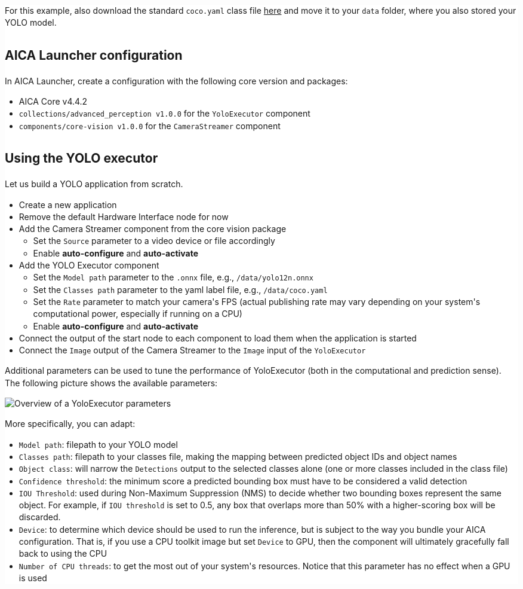 For this example, also download the standard `coco.yaml` class
file [here](https://github.com/ultralytics/ultralytics/blob/main/ultralytics/cfg/datasets/coco.yaml) and move it to your
`data` folder, where you also stored your YOLO model.

## AICA Launcher configuration

In AICA Launcher, create a configuration with the following core version and packages:

- AICA Core v4.4.2
- `collections/advanced_perception v1.0.0` for the `YoloExecutor` component 
- `components/core-vision v1.0.0` for the `CameraStreamer` component  



## Using the YOLO executor

Let us build a YOLO application from scratch.

- Create a new application
- Remove the default Hardware Interface node for now
- Add the Camera Streamer component from the core vision package
    - Set the `Source` parameter to a video device or file accordingly
    - Enable **auto-configure** and **auto-activate**
- Add the YOLO Executor component
    - Set the `Model path` parameter to the `.onnx` file, e.g., `/data/yolo12n.onnx`
    - Set the `Classes path` parameter to the yaml label file, e.g., `/data/coco.yaml`
    - Set the `Rate` parameter to match your camera's FPS (actual publishing rate may vary depending on your system's
computational power, especially if running on a CPU)
    - Enable **auto-configure** and **auto-activate**
- Connect the output of the start node to each component to load them when the application is started
- Connect the `Image` output of the Camera Streamer to the `Image` input of the `YoloExecutor`

Additional parameters can be used to tune the performance of YoloExecutor (both in the computational and prediction
sense). The following picture shows the available parameters:

<div class="text--center">
  <img src={yoloExecutorParameters} alt="Overview of a YoloExecutor parameters" />
</div>

More specifically, you can adapt:
- `Model path`: filepath to your YOLO model
- `Classes path`: filepath to your classes file, making the mapping between predicted object IDs and object names
- `Object class`: will narrow the `Detections` output to the selected classes alone (one or more classes included in the
class file)
- `Confidence threshold`: the minimum score a predicted bounding box must have to be considered a valid detection
- `IOU Threshold`: used during Non-Maximum Suppression (NMS) to decide whether two bounding boxes represent the same
object. For example, if `IOU threshold` is set to 0.5, any box that overlaps more than 50% with a higher-scoring box
will be discarded.
- `Device`: to determine which device should be used to run the inference, but is subject to the way you bundle your
AICA configuration. That is, if you use a CPU toolkit image but set `Device` to GPU, then the component will ultimately
gracefully fall back to using the CPU
- `Number of CPU threads`: to get the most out of your system's resources. Notice that this parameter has no effect when
a GPU is used
